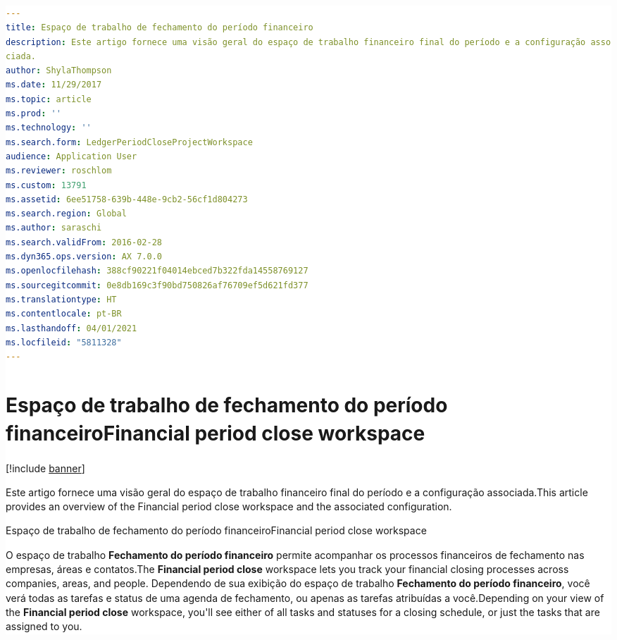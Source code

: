 ```yaml
---
title: Espaço de trabalho de fechamento do período financeiro
description: Este artigo fornece uma visão geral do espaço de trabalho financeiro final do período e a configuração associada.
author: ShylaThompson
ms.date: 11/29/2017
ms.topic: article
ms.prod: ''
ms.technology: ''
ms.search.form: LedgerPeriodCloseProjectWorkspace
audience: Application User
ms.reviewer: roschlom
ms.custom: 13791
ms.assetid: 6ee51758-639b-448e-9cb2-56cf1d804273
ms.search.region: Global
ms.author: saraschi
ms.search.validFrom: 2016-02-28
ms.dyn365.ops.version: AX 7.0.0
ms.openlocfilehash: 388cf90221f04014ebced7b322fda14558769127
ms.sourcegitcommit: 0e8db169c3f90bd750826af76709ef5d621fd377
ms.translationtype: HT
ms.contentlocale: pt-BR
ms.lasthandoff: 04/01/2021
ms.locfileid: "5811328"
---
```

# <a name="financial-period-close-workspace"></a><span data-ttu-id="ddcc8-103">Espaço de trabalho de fechamento do período financeiro</span><span class="sxs-lookup"><span data-stu-id="ddcc8-103">Financial period close workspace</span></span>

[!include [banner](../includes/banner.md)]

<span data-ttu-id="ddcc8-104">Este artigo fornece uma visão geral do espaço de trabalho financeiro final do período e a configuração associada.</span><span class="sxs-lookup"><span data-stu-id="ddcc8-104">This article provides an overview of the Financial period close workspace and the associated configuration.</span></span>

<span data-ttu-id="ddcc8-105">Espaço de trabalho de fechamento do período financeiro</span><span class="sxs-lookup"><span data-stu-id="ddcc8-105">Financial period close workspace</span></span>

<span data-ttu-id="ddcc8-106">O espaço de trabalho **Fechamento do período financeiro** permite acompanhar os processos financeiros de fechamento nas empresas, áreas e contatos.</span><span class="sxs-lookup"><span data-stu-id="ddcc8-106">The **Financial period close** workspace lets you track your financial closing processes across companies, areas, and people.</span></span> <span data-ttu-id="ddcc8-107">Dependendo de sua exibição do espaço de trabalho **Fechamento do período financeiro**, você verá todas as tarefas e status de uma agenda de fechamento, ou apenas as tarefas atribuídas a você.</span><span class="sxs-lookup"><span data-stu-id="ddcc8-107">Depending on your view of the **Financial period close** workspace, you'll see either of all tasks and statuses for a closing schedule, or just the tasks that are assigned to you.</span></span> 
